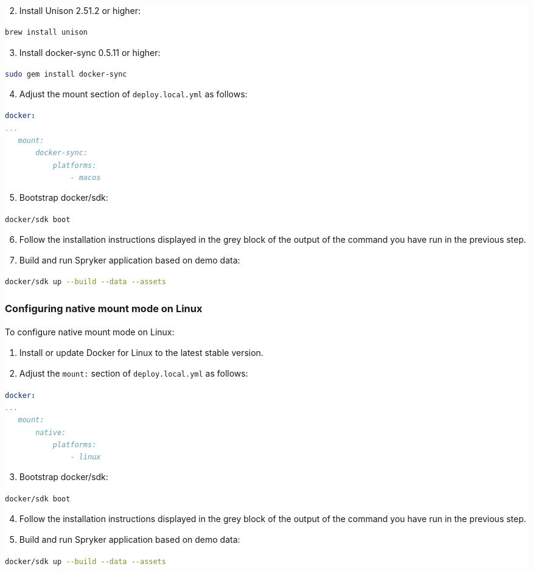 2. Install Unison 2.51.2 or higher:
```bash
brew install unison
```

3. Install docker-sync 0.5.11 or higher:
```bash
sudo gem install docker-sync
```

4. Adjust the mount section of `deploy.local.yml` as follows:
```yaml
docker:
...
   mount:
       docker-sync:
           platforms:
               - macos
```

5. Bootstrap docker/sdk:
```bash
docker/sdk boot
```

6. Follow the installation instructions displayed in the grey block of the output of the command you have run in the previous step.

7. Build and run Spryker application based on demo data:
```bash
docker/sdk up --build --data --assets
```

### Configuring native mount mode on Linux

To configure native mount mode on Linux:

1. Install or update Docker for Linux to the latest stable version.

2. Adjust the `mount:` section of `deploy.local.yml` as follows:
```yaml
docker:
...
   mount:
       native:
           platforms:
               - linux
```

3. Bootstrap docker/sdk:
```bash
docker/sdk boot
```

4. Follow the installation instructions displayed in the grey block of the output of the command you have run in the previous step.

5. Build and run Spryker application based on demo data:
```bash
docker/sdk up --build --data --assets
```
